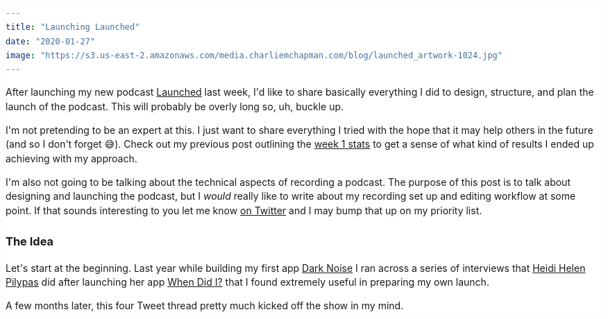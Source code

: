 ```yaml
---
title: "Launching Launched"
date: "2020-01-27"
image: "https://s3.us-east-2.amazonaws.com/media.charliemchapman.com/blog/launched_artwork-1024.jpg"
---
```


After launching my new podcast [Launched](https://charliemchapman.com/posts/2020/1/13/introducing-launched/) last week, I'd like to share basically everything I did to design, structure, and plan the launch of the podcast. This will probably be overly long so, uh, buckle up.

I'm not pretending to be an expert at this. I just want to share everything I tried with the hope that it may help others in the future (and so I don't forget 😅). Check out my previous post outlining the [week 1 stats](https://charliemchapman.com/posts/2020/1/21/launching-launched/) to get a sense of what kind of results I ended up achieving with my approach.

I'm also not going to be talking about the technical aspects of recording a podcast. The purpose of this post is to talk about designing and launching the podcast, but I _would_ really like to write about my recording set up and editing workflow at some point. If that sounds interesting to you let me know [on Twitter](https://twitter.com/_chuckyc) and I may bump that up on my priority list.

### The Idea

Let's start at the beginning. Last year while building my first app [Dark Noise](https://charliemchapman.com/posts/2019/8/27/dark-noise/) I ran across a series of interviews that [Heidi Helen Pilypas](https://twitter.com/heidi_helen) did after launching her app [When Did I?](https://apps.apple.com/us/app/when-did-i/id1463692593?ls=1) that I found extremely useful in preparing my own launch.

A few months later, this four Tweet thread pretty much kicked off the show in my mind.
